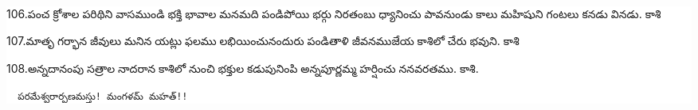 106.పంచ క్రోశాల పరిథిని వాసముండి
      భక్తి భావాల మనమది పండిపోయి
      భర్గు నిరతంబు ధ్యానించు పావనుండు
      కాలు మహిషుని గంటలు కనడు వినడు.      కాశి

107.మాతృ గర్భాన జీవులు మనిన యట్లు
      ఫలము లభియించునందురు పండితాళి
      జీవనముజేయ కాశిలో చేరు భవుని.          కాశి

108.అన్నదానంపు సత్రాల నాదరాన
      కాశిలో నుంచి భక్తుల కడుపునింపి
      అన్నపూర్ణమ్మ హర్షించు ననవరతము.       కాశి.

      పరమేశ్వరార్పణమస్తు! మంగళమ్ మహత్!!
